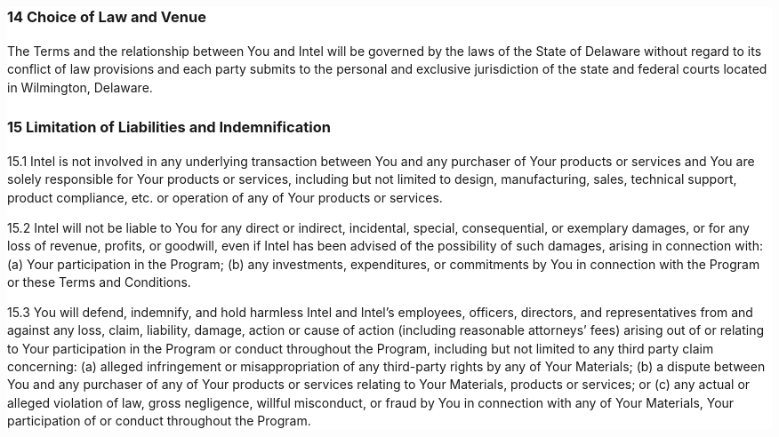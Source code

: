 ### 14 Choice of Law and Venue

The Terms and the relationship between You and Intel will be governed by the laws of the State of Delaware without regard to its conflict of law provisions and each party submits to the personal and exclusive jurisdiction of the state and federal courts located in Wilmington, Delaware.

### 15 Limitation of Liabilities and Indemnification

15.1 Intel is not involved in any underlying transaction between You and any purchaser of Your products or services and You are solely responsible for Your products or services, including but not limited to design, manufacturing, sales, technical support, product compliance, etc. or operation of any of Your products or services.

15.2  Intel will not be liable to You for any direct or indirect, incidental, special, consequential, or exemplary damages, or for any loss of revenue, profits, or goodwill, even if Intel has been advised of the possibility of such damages, arising in connection with: (a) Your participation in the Program; (b) any investments, expenditures, or commitments by You in connection with the Program or these Terms and Conditions.

15.3 You will defend, indemnify, and hold harmless Intel and Intel’s employees, officers, directors, and representatives from and against any loss, claim, liability, damage, action or cause of action (including reasonable attorneys’ fees) arising out of or relating to Your participation in the Program or conduct throughout the Program, including but not limited to any third party claim concerning: (a) alleged infringement or misappropriation of any third-party rights by any of Your Materials; (b) a dispute between You and any purchaser of any of Your products or services relating to Your Materials, products or services; or (c) any actual or alleged violation of law, gross negligence, willful misconduct, or fraud by You in connection with any of Your Materials, Your participation of or conduct throughout the Program.

</div>

<style scoped lang="scss">
.markdown {
    padding:0;
    background-color: transparent;
    box-shadow: none;
    h1 {
        text-align:center;
    }
    h3 {
        font-weight: 500;
        margin-bottom:12px;
    }
}
</style>